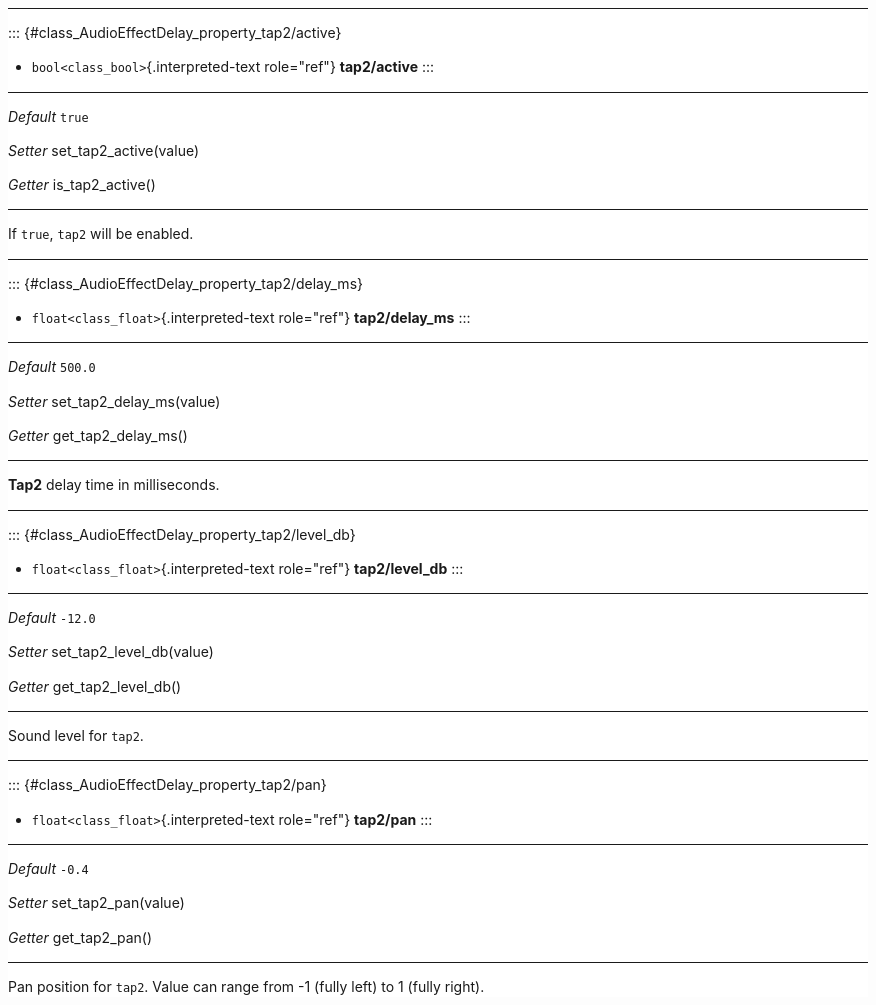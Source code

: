 ------------------------------------------------------------------------

::: {#class_AudioEffectDelay_property_tap2/active}
-   `bool<class_bool>`{.interpreted-text role="ref"} **tap2/active**
:::

  ----------- --------------------------
  *Default*   `true`

  *Setter*    set\_tap2\_active(value)

  *Getter*    is\_tap2\_active()
  ----------- --------------------------

If `true`, `tap2` will be enabled.

------------------------------------------------------------------------

::: {#class_AudioEffectDelay_property_tap2/delay_ms}
-   `float<class_float>`{.interpreted-text role="ref"}
    **tap2/delay\_ms**
:::

  ----------- -----------------------------
  *Default*   `500.0`

  *Setter*    set\_tap2\_delay\_ms(value)

  *Getter*    get\_tap2\_delay\_ms()
  ----------- -----------------------------

**Tap2** delay time in milliseconds.

------------------------------------------------------------------------

::: {#class_AudioEffectDelay_property_tap2/level_db}
-   `float<class_float>`{.interpreted-text role="ref"}
    **tap2/level\_db**
:::

  ----------- -----------------------------
  *Default*   `-12.0`

  *Setter*    set\_tap2\_level\_db(value)

  *Getter*    get\_tap2\_level\_db()
  ----------- -----------------------------

Sound level for `tap2`.

------------------------------------------------------------------------

::: {#class_AudioEffectDelay_property_tap2/pan}
-   `float<class_float>`{.interpreted-text role="ref"} **tap2/pan**
:::

  ----------- -----------------------
  *Default*   `-0.4`

  *Setter*    set\_tap2\_pan(value)

  *Getter*    get\_tap2\_pan()
  ----------- -----------------------

Pan position for `tap2`. Value can range from -1 (fully left) to 1
(fully right).
